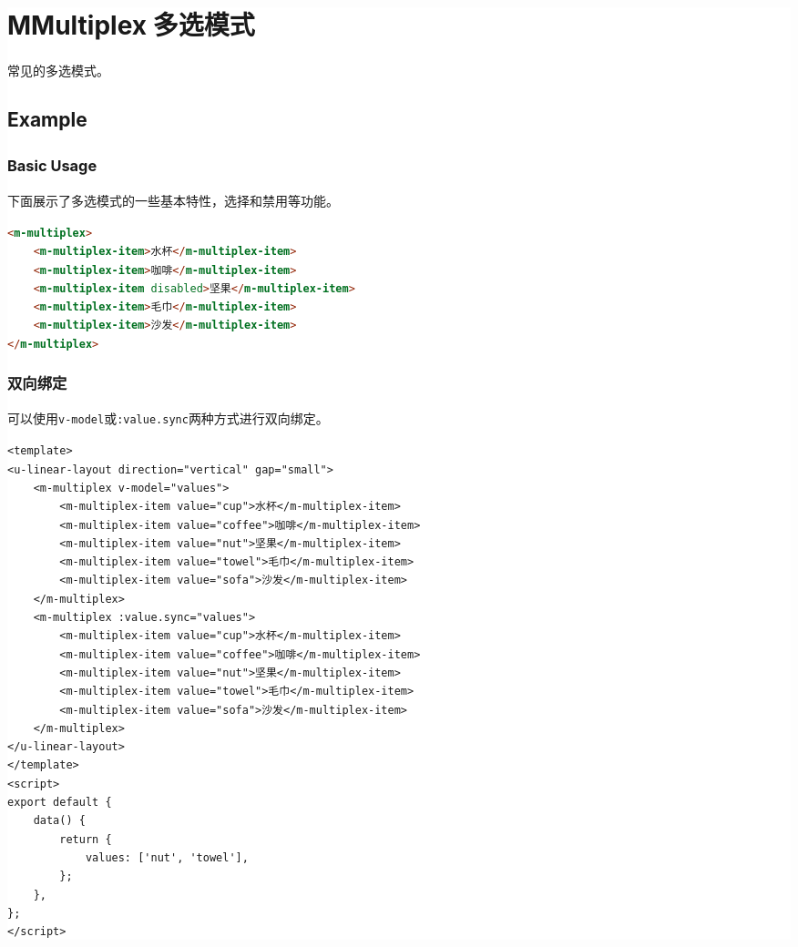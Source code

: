 

# MMultiplex 多选模式

常见的多选模式。

## Example
### Basic Usage

下面展示了多选模式的一些基本特性，选择和禁用等功能。

``` html
<m-multiplex>
    <m-multiplex-item>水杯</m-multiplex-item>
    <m-multiplex-item>咖啡</m-multiplex-item>
    <m-multiplex-item disabled>坚果</m-multiplex-item>
    <m-multiplex-item>毛巾</m-multiplex-item>
    <m-multiplex-item>沙发</m-multiplex-item>
</m-multiplex>
```

### 双向绑定

可以使用`v-model`或`:value.sync`两种方式进行双向绑定。

``` vue
<template>
<u-linear-layout direction="vertical" gap="small">
    <m-multiplex v-model="values">
        <m-multiplex-item value="cup">水杯</m-multiplex-item>
        <m-multiplex-item value="coffee">咖啡</m-multiplex-item>
        <m-multiplex-item value="nut">坚果</m-multiplex-item>
        <m-multiplex-item value="towel">毛巾</m-multiplex-item>
        <m-multiplex-item value="sofa">沙发</m-multiplex-item>
    </m-multiplex>
    <m-multiplex :value.sync="values">
        <m-multiplex-item value="cup">水杯</m-multiplex-item>
        <m-multiplex-item value="coffee">咖啡</m-multiplex-item>
        <m-multiplex-item value="nut">坚果</m-multiplex-item>
        <m-multiplex-item value="towel">毛巾</m-multiplex-item>
        <m-multiplex-item value="sofa">沙发</m-multiplex-item>
    </m-multiplex>
</u-linear-layout>
</template>
<script>
export default {
    data() {
        return {
            values: ['nut', 'towel'],
        };
    },
};
</script>
```
